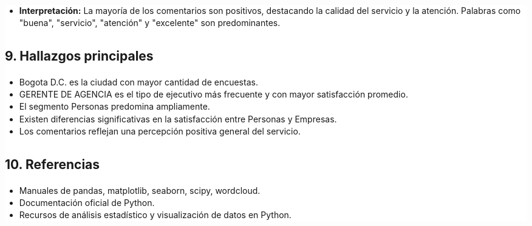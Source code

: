   - **Interpretación:** La mayoría de los comentarios son positivos, destacando la calidad del servicio y la atención. Palabras como "buena", "servicio", "atención" y "excelente" son predominantes.

## 9. Hallazgos principales
- Bogota D.C. es la ciudad con mayor cantidad de encuestas.
- GERENTE DE AGENCIA es el tipo de ejecutivo más frecuente y con mayor satisfacción promedio.
- El segmento Personas predomina ampliamente.
- Existen diferencias significativas en la satisfacción entre Personas y Empresas.
- Los comentarios reflejan una percepción positiva general del servicio.

## 10. Referencias
- Manuales de pandas, matplotlib, seaborn, scipy, wordcloud.
- Documentación oficial de Python.
- Recursos de análisis estadístico y visualización de datos en Python.
